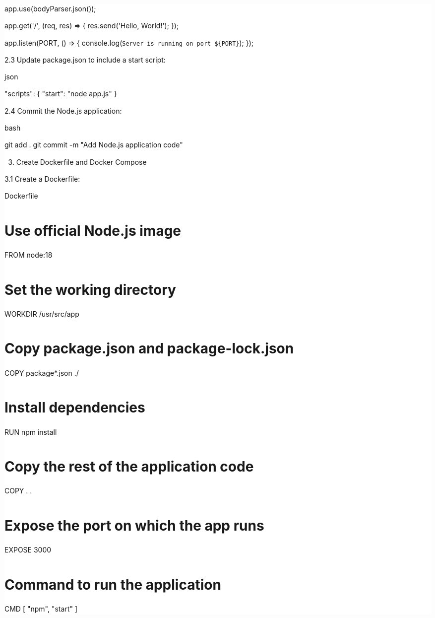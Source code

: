 app.use(bodyParser.json());

app.get('/', (req, res) => {
  res.send('Hello, World!');
});

app.listen(PORT, () => {
  console.log(`Server is running on port ${PORT}`);
});

2.3 Update package.json to include a start script:

json

"scripts": {
  "start": "node app.js"
}

2.4 Commit the Node.js application:

bash

git add .
git commit -m "Add Node.js application code"

3. Create Dockerfile and Docker Compose

3.1 Create a Dockerfile:

Dockerfile

# Use official Node.js image
FROM node:18

# Set the working directory
WORKDIR /usr/src/app

# Copy package.json and package-lock.json
COPY package*.json ./

# Install dependencies
RUN npm install

# Copy the rest of the application code
COPY . .

# Expose the port on which the app runs
EXPOSE 3000

# Command to run the application
CMD [ "npm", "start" ]
